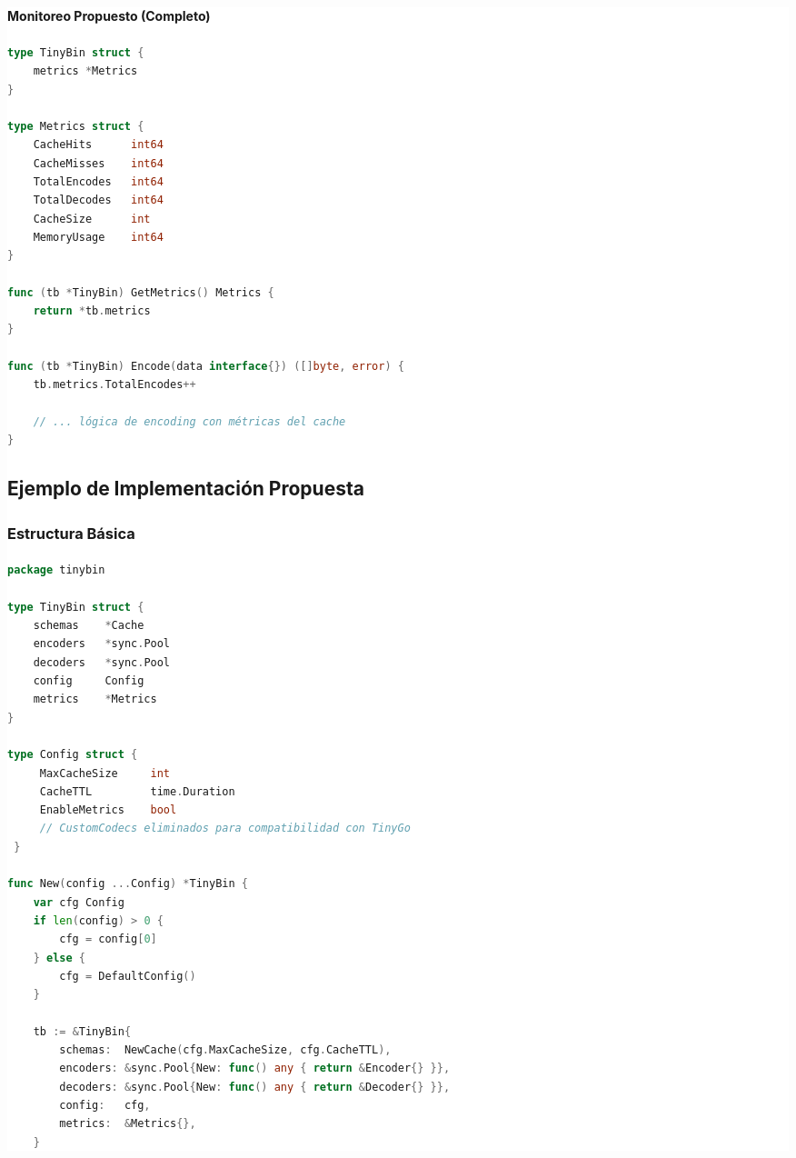 #### Monitoreo Propuesto (Completo)
```go
type TinyBin struct {
    metrics *Metrics
}

type Metrics struct {
    CacheHits      int64
    CacheMisses    int64
    TotalEncodes   int64
    TotalDecodes   int64
    CacheSize      int
    MemoryUsage    int64
}

func (tb *TinyBin) GetMetrics() Metrics {
    return *tb.metrics
}

func (tb *TinyBin) Encode(data interface{}) ([]byte, error) {
    tb.metrics.TotalEncodes++

    // ... lógica de encoding con métricas del cache
}
```

## Ejemplo de Implementación Propuesta

### Estructura Básica
```go
package tinybin

type TinyBin struct {
    schemas    *Cache
    encoders   *sync.Pool
    decoders   *sync.Pool
    config     Config
    metrics    *Metrics
}

type Config struct {
     MaxCacheSize     int
     CacheTTL         time.Duration
     EnableMetrics    bool
     // CustomCodecs eliminados para compatibilidad con TinyGo
 }

func New(config ...Config) *TinyBin {
    var cfg Config
    if len(config) > 0 {
        cfg = config[0]
    } else {
        cfg = DefaultConfig()
    }

    tb := &TinyBin{
        schemas:  NewCache(cfg.MaxCacheSize, cfg.CacheTTL),
        encoders: &sync.Pool{New: func() any { return &Encoder{} }},
        decoders: &sync.Pool{New: func() any { return &Decoder{} }},
        config:   cfg,
        metrics:  &Metrics{},
    }

```